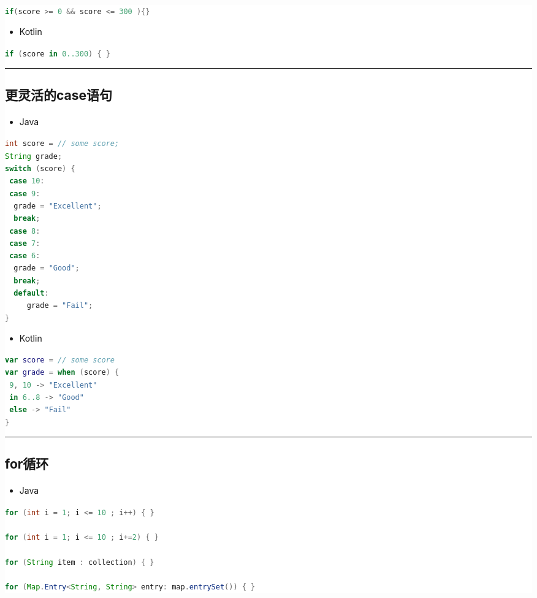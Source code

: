 ```java
if(score >= 0 && score <= 300 ){}
```

- Kotlin

```kotlin
if (score in 0..300) { }
```

---
## 更灵活的case语句
- Java

```java
int score = // some score;
String grade;
switch (score) {
 case 10:
 case 9:
  grade = "Excellent";
  break;
 case 8:
 case 7:
 case 6:
  grade = "Good";
  break;
  default:
     grade = "Fail";    
}
```

- Kotlin

```kotlin
var score = // some score
var grade = when (score) {
 9, 10 -> "Excellent" 
 in 6..8 -> "Good"
 else -> "Fail"
}
```

---
## for循环
- Java

```java
for (int i = 1; i <= 10 ; i++) { }

for (int i = 1; i <= 10 ; i+=2) { }

for (String item : collection) { }

for (Map.Entry<String, String> entry: map.entrySet()) { }
```
